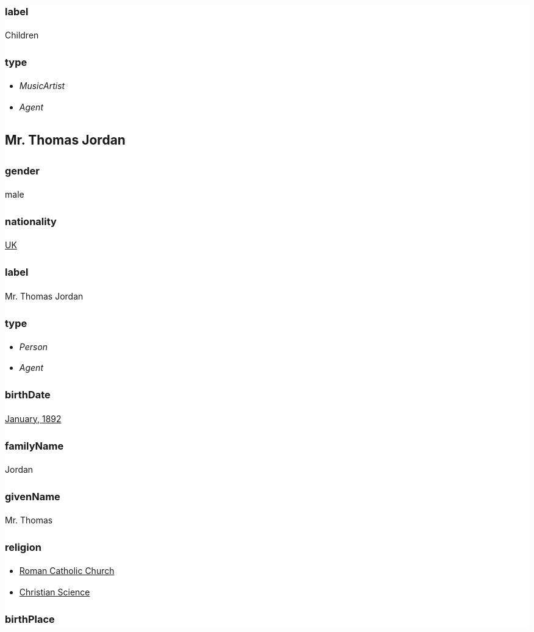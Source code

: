 ### label


Children

### type

 - *MusicArtist*

 - *Agent*

## Mr. Thomas Jordan

### gender


male

### nationality


[UK](#UK)

### label


Mr. Thomas Jordan

### type

 - *Person*

 - *Agent*

### birthDate


[January, 1892](#January-1892)

### familyName


Jordan

### givenName


Mr. Thomas

### religion

 - [Roman Catholic Church](#Roman-Catholic-Church)

 - [Christian Science](#Christian-Science)

### birthPlace
